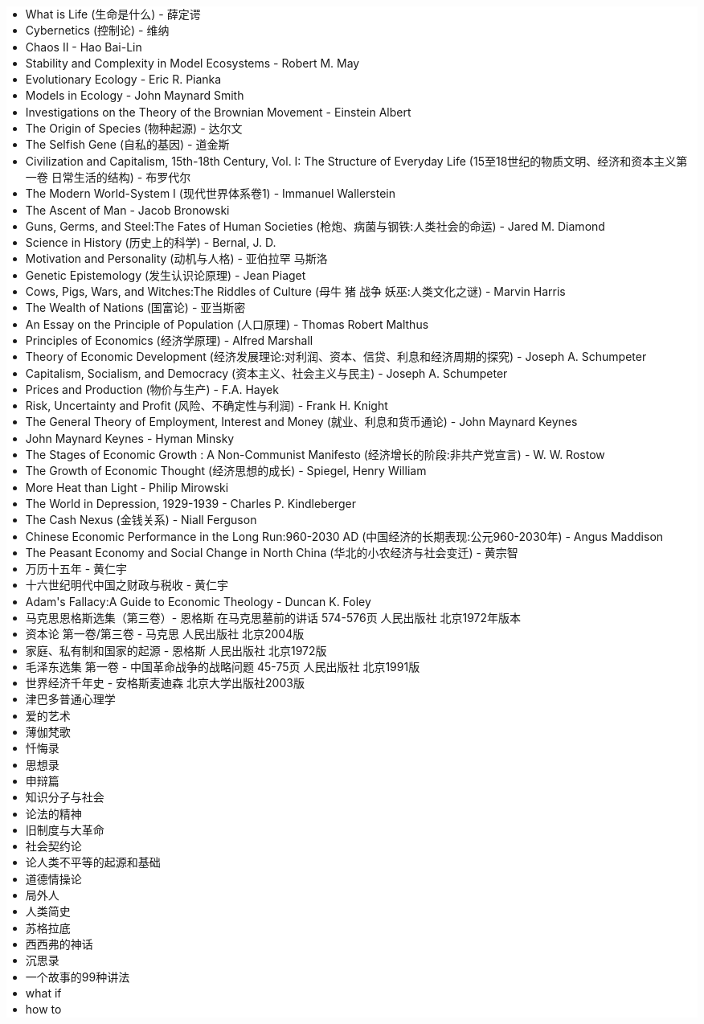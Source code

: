 * What is Life (生命是什么) - 薛定谔
* Cybernetics (控制论) - 维纳
* Chaos II - Hao Bai-Lin
* Stability and Complexity in Model Ecosystems - Robert M. May
* Evolutionary Ecology - Eric R. Pianka
* Models in Ecology - John Maynard Smith
* Investigations on the Theory of the Brownian Movement - Einstein Albert
* The Origin of Species (物种起源) - 达尔文
* The Selfish Gene (自私的基因) - 道金斯
* Civilization and Capitalism, 15th-18th Century, Vol. I: The Structure of Everyday Life (15至18世纪的物质文明、经济和资本主义第一卷 日常生活的结构) - 布罗代尔
* The Modern World-System I (现代世界体系卷1) - Immanuel Wallerstein
* The Ascent of Man - Jacob Bronowski
* Guns, Germs, and Steel:The Fates of Human Societies (枪炮、病菌与钢铁:人类社会的命运) - Jared M. Diamond
* Science in History (历史上的科学) - Bernal, J. D.
* Motivation and Personality (动机与人格) - 亚伯拉罕 马斯洛
* Genetic Epistemology (发生认识论原理) - Jean Piaget
* Cows, Pigs, Wars, and Witches:The Riddles of Culture (母牛 猪 战争 妖巫:人类文化之谜) - Marvin Harris
* The Wealth of Nations (国富论) - 亚当斯密
* An Essay on the Principle of Population (人口原理) - Thomas Robert Malthus
* Principles of Economics (经济学原理) - Alfred Marshall
* Theory of Economic Development (经济发展理论:对利润、资本、信贷、利息和经济周期的探究) - Joseph A. Schumpeter
* Capitalism, Socialism, and Democracy (资本主义、社会主义与民主) - Joseph A. Schumpeter
* Prices and Production (物价与生产) - F.A. Hayek
* Risk, Uncertainty and Profit (风险、不确定性与利润) - Frank H. Knight
* The General Theory of Employment, Interest and Money (就业、利息和货币通论) - John Maynard Keynes
* John Maynard Keynes - Hyman Minsky
* The Stages of Economic Growth : A Non-Communist Manifesto (经济增长的阶段:非共产党宣言) - W. W. Rostow
* The Growth of Economic Thought (经济思想的成长) - Spiegel, Henry William
* More Heat than Light - Philip Mirowski
* The World in Depression, 1929-1939 - Charles P. Kindleberger
* The Cash Nexus (金钱关系) - Niall Ferguson
* Chinese Economic Performance in the Long Run:960-2030 AD (中国经济的长期表现:公元960-2030年) - Angus Maddison
* The Peasant Economy and Social Change in North China (华北的小农经济与社会变迁) - 黄宗智
* 万历十五年 - 黄仁宇
* 十六世纪明代中国之财政与税收 - 黄仁宇
* Adam's Fallacy:A Guide to Economic Theology - Duncan K. Foley
* 马克思恩格斯选集（第三卷）- 恩格斯 在马克思墓前的讲话 574-576页 人民出版社 北京1972年版本
* 资本论 第一卷/第三卷 - 马克思 人民出版社 北京2004版
* 家庭、私有制和国家的起源 - 恩格斯 人民出版社 北京1972版
* 毛泽东选集 第一卷 - 中国革命战争的战略问题 45-75页 人民出版社 北京1991版
* 世界经济千年史 - 安格斯麦迪森 北京大学出版社2003版
* 津巴多普通心理学
* 爱的艺术
* 薄伽梵歌
* 忏悔录
* 思想录
* 申辩篇
* 知识分子与社会
* 论法的精神
* 旧制度与大革命
* 社会契约论
* 论人类不平等的起源和基础
* 道德情操论
* 局外人
* 人类简史
* 苏格拉底
* 西西弗的神话
* 沉思录
* 一个故事的99种讲法
* what if
* how to
